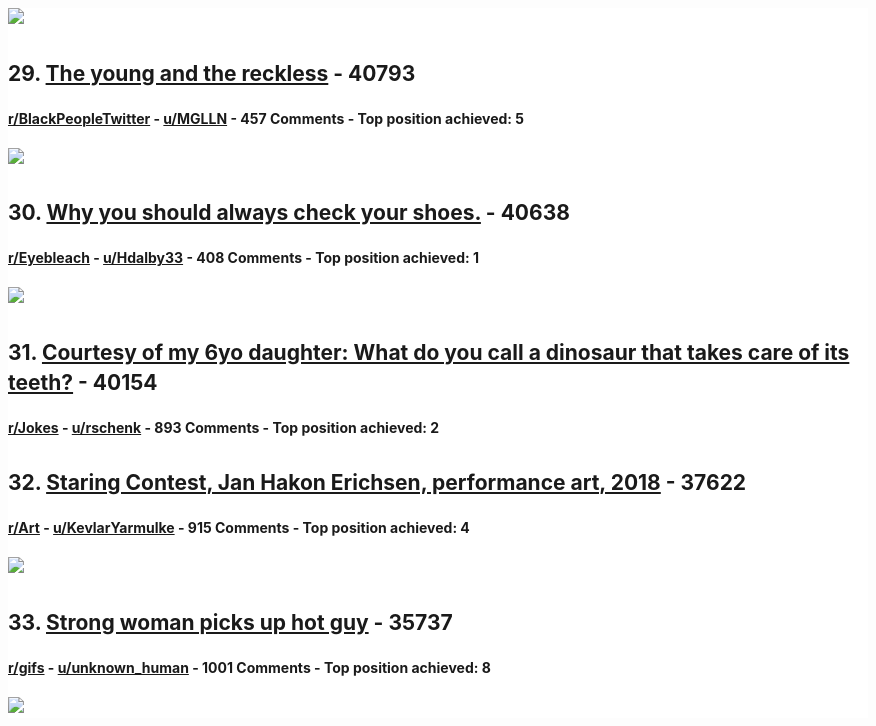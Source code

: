 <a href="https://gfycat.com/agitatedgiftedallosaurus"><img src="https://b.thumbs.redditmedia.com/C8IxsIbre0xjhPkancL4fAyIhBf345OdwNemeL3kaCY.jpg"></img></a>

## 29. [The young and the reckless](http://reddit.com/r/BlackPeopleTwitter/comments/90yip0/the_young_and_the_reckless/) - 40793
#### [r/BlackPeopleTwitter](http://reddit.com/r/BlackPeopleTwitter) - [u/MGLLN](http://reddit.com/u/MGLLN) - 457 Comments - Top position achieved: 5

<a href="https://i.imgur.com/6axeWm8.gifv"><img src="https://b.thumbs.redditmedia.com/p2fjV4OHbtafYjpuL69rHp5mGsUE7lbgAwIVqbanSIw.jpg"></img></a>

## 30. [Why you should always check your shoes.](http://reddit.com/r/Eyebleach/comments/911k20/why_you_should_always_check_your_shoes/) - 40638
#### [r/Eyebleach](http://reddit.com/r/Eyebleach) - [u/Hdalby33](http://reddit.com/u/Hdalby33) - 408 Comments - Top position achieved: 1

<a href="https://i.imgur.com/lk5XLZp.gifv"><img src="https://b.thumbs.redditmedia.com/15iWue2bRyH0UI3tF5tjvdFkvW4kG24k_aRFcix2Bbw.jpg"></img></a>

## 31. [Courtesy of my 6yo daughter: What do you call a dinosaur that takes care of its teeth?](http://reddit.com/r/Jokes/comments/910h9o/courtesy_of_my_6yo_daughter_what_do_you_call_a/) - 40154
#### [r/Jokes](http://reddit.com/r/Jokes) - [u/rschenk](http://reddit.com/u/rschenk) - 893 Comments - Top position achieved: 2

## 32. [Staring Contest, Jan Hakon Erichsen, performance art, 2018](http://reddit.com/r/Art/comments/911vpd/staring_contest_jan_hakon_erichsen_performance/) - 37622
#### [r/Art](http://reddit.com/r/Art) - [u/KevlarYarmulke](http://reddit.com/u/KevlarYarmulke) - 915 Comments - Top position achieved: 4

<a href="https://gfycat.com/WhichSpanishCaimanlizard"><img src="https://b.thumbs.redditmedia.com/aKWcjweQuOfRi2Lo7UJDX3Q6oXTGCoZWmcnEnIwKQRc.jpg"></img></a>

## 33. [Strong woman picks up hot guy](http://reddit.com/r/gifs/comments/90xm6c/strong_woman_picks_up_hot_guy/) - 35737
#### [r/gifs](http://reddit.com/r/gifs) - [u/unknown_human](http://reddit.com/u/unknown_human) - 1001 Comments - Top position achieved: 8

<a href="https://i.imgur.com/mgiXvsN.gifv"><img src="https://a.thumbs.redditmedia.com/eIFrl3wE32untMxQvTWUQ3AI5Om8XL6GGGLkh4zvNX8.jpg"></img></a>
